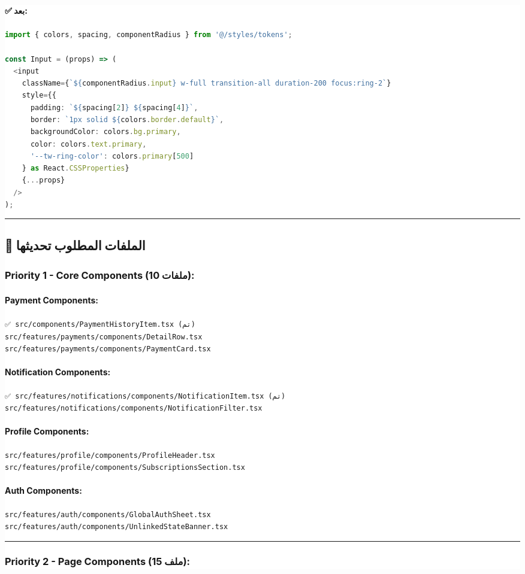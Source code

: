 #### ✅ بعد:
```typescript
import { colors, spacing, componentRadius } from '@/styles/tokens';

const Input = (props) => (
  <input 
    className={`${componentRadius.input} w-full transition-all duration-200 focus:ring-2`}
    style={{
      padding: `${spacing[2]} ${spacing[4]}`,
      border: `1px solid ${colors.border.default}`,
      backgroundColor: colors.bg.primary,
      color: colors.text.primary,
      '--tw-ring-color': colors.primary[500]
    } as React.CSSProperties}
    {...props}
  />
);
```

---

## 📂 الملفات المطلوب تحديثها

### **Priority 1 - Core Components (10 ملفات):**

#### **Payment Components:**
```
✅ src/components/PaymentHistoryItem.tsx (تم)
src/features/payments/components/DetailRow.tsx
src/features/payments/components/PaymentCard.tsx
```

#### **Notification Components:**
```
✅ src/features/notifications/components/NotificationItem.tsx (تم)
src/features/notifications/components/NotificationFilter.tsx
```

#### **Profile Components:**
```
src/features/profile/components/ProfileHeader.tsx
src/features/profile/components/SubscriptionsSection.tsx
```

#### **Auth Components:**
```
src/features/auth/components/GlobalAuthSheet.tsx
src/features/auth/components/UnlinkedStateBanner.tsx
```

---

### **Priority 2 - Page Components (15 ملف):**
